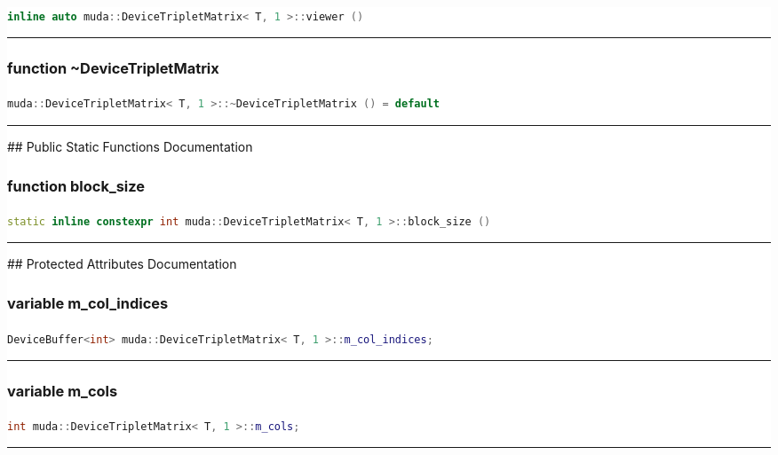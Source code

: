 ```C++
inline auto muda::DeviceTripletMatrix< T, 1 >::viewer () 
```




<hr>



### function ~DeviceTripletMatrix 

```C++
muda::DeviceTripletMatrix< T, 1 >::~DeviceTripletMatrix () = default
```




<hr>
## Public Static Functions Documentation




### function block\_size 

```C++
static inline constexpr int muda::DeviceTripletMatrix< T, 1 >::block_size () 
```




<hr>
## Protected Attributes Documentation




### variable m\_col\_indices 

```C++
DeviceBuffer<int> muda::DeviceTripletMatrix< T, 1 >::m_col_indices;
```




<hr>



### variable m\_cols 

```C++
int muda::DeviceTripletMatrix< T, 1 >::m_cols;
```




<hr>

